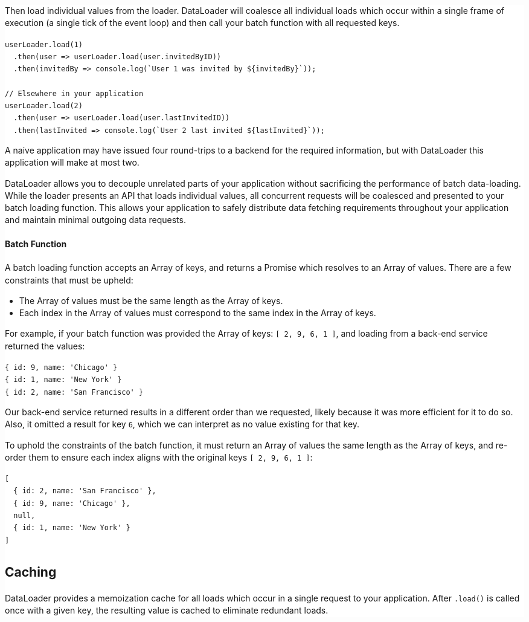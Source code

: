 Then load individual values from the loader. DataLoader will coalesce all individual loads which occur within a single frame of execution (a single tick of the event loop) and then call your batch function with all requested keys.

    userLoader.load(1)
      .then(user => userLoader.load(user.invitedByID))
      .then(invitedBy => console.log(`User 1 was invited by ${invitedBy}`));

    // Elsewhere in your application
    userLoader.load(2)
      .then(user => userLoader.load(user.lastInvitedID))
      .then(lastInvited => console.log(`User 2 last invited ${lastInvited}`));

A naive application may have issued four round-trips to a backend for the required information, but with DataLoader this application will make at most two.

DataLoader allows you to decouple unrelated parts of your application without sacrificing the performance of batch data-loading. While the loader presents an API that loads individual values, all concurrent requests will be coalesced and presented to your batch loading function. This allows your application to safely distribute data fetching requirements throughout your application and maintain minimal outgoing data requests.

#### Batch Function

A batch loading function accepts an Array of keys, and returns a Promise which resolves to an Array of values. There are a few constraints that must be upheld:

-   The Array of values must be the same length as the Array of keys.
-   Each index in the Array of values must correspond to the same index in the Array of keys.

For example, if your batch function was provided the Array of keys: `[ 2, 9, 6, 1 ]`, and loading from a back-end service returned the values:

    { id: 9, name: 'Chicago' }
    { id: 1, name: 'New York' }
    { id: 2, name: 'San Francisco' }

Our back-end service returned results in a different order than we requested, likely because it was more efficient for it to do so. Also, it omitted a result for key `6`, which we can interpret as no value existing for that key.

To uphold the constraints of the batch function, it must return an Array of values the same length as the Array of keys, and re-order them to ensure each index aligns with the original keys `[ 2, 9, 6, 1 ]`:

    [
      { id: 2, name: 'San Francisco' },
      { id: 9, name: 'Chicago' },
      null,
      { id: 1, name: 'New York' }
    ]

Caching
-------

DataLoader provides a memoization cache for all loads which occur in a single request to your application. After `.load()` is called once with a given key, the resulting value is cached to eliminate redundant loads.
